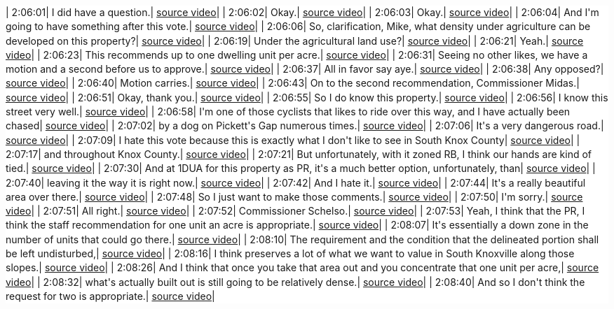 | 2:06:01| I did have a question.| [source video](https://archive.org/details/planning-r-399-240411?start=7561)|
| 2:06:02| Okay.| [source video](https://archive.org/details/planning-r-399-240411?start=7562)|
| 2:06:03| Okay.| [source video](https://archive.org/details/planning-r-399-240411?start=7563)|
| 2:06:04| And I'm going to have something after this vote.| [source video](https://archive.org/details/planning-r-399-240411?start=7564)|
| 2:06:06| So, clarification, Mike, what density under agriculture can be developed on this property?| [source video](https://archive.org/details/planning-r-399-240411?start=7566)|
| 2:06:19| Under the agricultural land use?| [source video](https://archive.org/details/planning-r-399-240411?start=7579)|
| 2:06:21| Yeah.| [source video](https://archive.org/details/planning-r-399-240411?start=7581)|
| 2:06:23| This recommends up to one dwelling unit per acre.| [source video](https://archive.org/details/planning-r-399-240411?start=7583)|
| 2:06:31| Seeing no other likes, we have a motion and a second before us to approve.| [source video](https://archive.org/details/planning-r-399-240411?start=7591)|
| 2:06:37| All in favor say aye.| [source video](https://archive.org/details/planning-r-399-240411?start=7597)|
| 2:06:38| Any opposed?| [source video](https://archive.org/details/planning-r-399-240411?start=7598)|
| 2:06:40| Motion carries.| [source video](https://archive.org/details/planning-r-399-240411?start=7600)|
| 2:06:43| On to the second recommendation, Commissioner Midas.| [source video](https://archive.org/details/planning-r-399-240411?start=7603)|
| 2:06:51| Okay, thank you.| [source video](https://archive.org/details/planning-r-399-240411?start=7611)|
| 2:06:55| So I do know this property.| [source video](https://archive.org/details/planning-r-399-240411?start=7615)|
| 2:06:56| I know this street very well.| [source video](https://archive.org/details/planning-r-399-240411?start=7616)|
| 2:06:58| I'm one of those cyclists that likes to ride over this way, and I have actually been chased| [source video](https://archive.org/details/planning-r-399-240411?start=7618)|
| 2:07:02| by a dog on Pickett's Gap numerous times.| [source video](https://archive.org/details/planning-r-399-240411?start=7622)|
| 2:07:06| It's a very dangerous road.| [source video](https://archive.org/details/planning-r-399-240411?start=7626)|
| 2:07:09| I hate this vote because this is exactly what I don't like to see in South Knox County| [source video](https://archive.org/details/planning-r-399-240411?start=7629)|
| 2:07:17| and throughout Knox County.| [source video](https://archive.org/details/planning-r-399-240411?start=7637)|
| 2:07:21| But unfortunately, with it zoned RB, I think our hands are kind of tied.| [source video](https://archive.org/details/planning-r-399-240411?start=7641)|
| 2:07:30| And at 1DUA for this property as PR, it's a much better option, unfortunately, than| [source video](https://archive.org/details/planning-r-399-240411?start=7650)|
| 2:07:40| leaving it the way it is right now.| [source video](https://archive.org/details/planning-r-399-240411?start=7660)|
| 2:07:42| And I hate it.| [source video](https://archive.org/details/planning-r-399-240411?start=7662)|
| 2:07:44| It's a really beautiful area over there.| [source video](https://archive.org/details/planning-r-399-240411?start=7664)|
| 2:07:48| So I just want to make those comments.| [source video](https://archive.org/details/planning-r-399-240411?start=7668)|
| 2:07:50| I'm sorry.| [source video](https://archive.org/details/planning-r-399-240411?start=7670)|
| 2:07:51| All right.| [source video](https://archive.org/details/planning-r-399-240411?start=7671)|
| 2:07:52| Commissioner Schelso.| [source video](https://archive.org/details/planning-r-399-240411?start=7672)|
| 2:07:53| Yeah, I think that the PR, I think the staff recommendation for one unit an acre is appropriate.| [source video](https://archive.org/details/planning-r-399-240411?start=7673)|
| 2:08:07| It's essentially a down zone in the number of units that could go there.| [source video](https://archive.org/details/planning-r-399-240411?start=7687)|
| 2:08:10| The requirement and the condition that the delineated portion shall be left undisturbed,| [source video](https://archive.org/details/planning-r-399-240411?start=7690)|
| 2:08:16| I think preserves a lot of what we want to value in South Knoxville along those slopes.| [source video](https://archive.org/details/planning-r-399-240411?start=7696)|
| 2:08:26| And I think that once you take that area out and you concentrate that one unit per acre,| [source video](https://archive.org/details/planning-r-399-240411?start=7706)|
| 2:08:32| what's actually built out is still going to be relatively dense.| [source video](https://archive.org/details/planning-r-399-240411?start=7712)|
| 2:08:40| And so I don't think the request for two is appropriate.| [source video](https://archive.org/details/planning-r-399-240411?start=7720)|